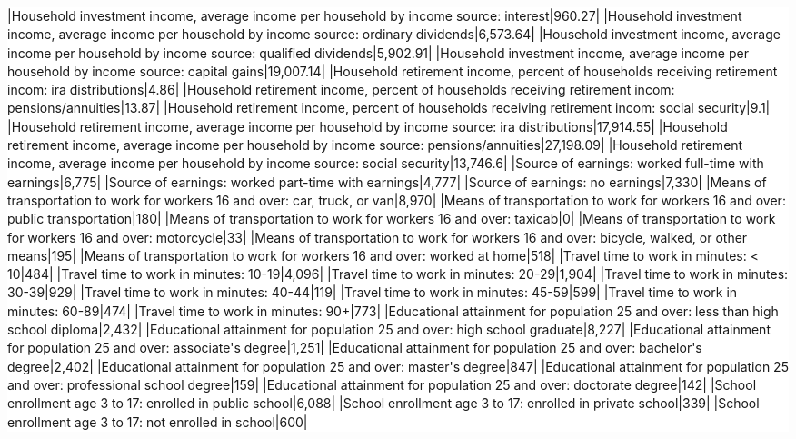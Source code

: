 |Household investment income, average income per household by income source: interest|960.27|
|Household investment income, average income per household by income source: ordinary dividends|6,573.64|
|Household investment income, average income per household by income source: qualified dividends|5,902.91|
|Household investment income, average income per household by income source: capital gains|19,007.14|
|Household retirement income, percent of households receiving retirement incom: ira distributions|4.86|
|Household retirement income, percent of households receiving retirement incom: pensions/annuities|13.87|
|Household retirement income, percent of households receiving retirement incom: social security|9.1|
|Household retirement income, average income per household by income source: ira distributions|17,914.55|
|Household retirement income, average income per household by income source: pensions/annuities|27,198.09|
|Household retirement income, average income per household by income source: social security|13,746.6|
|Source of earnings: worked full-time with earnings|6,775|
|Source of earnings: worked part-time with earnings|4,777|
|Source of earnings: no earnings|7,330|
|Means of transportation to work for workers 16 and over: car, truck, or van|8,970|
|Means of transportation to work for workers 16 and over: public transportation|180|
|Means of transportation to work for workers 16 and over: taxicab|0|
|Means of transportation to work for workers 16 and over: motorcycle|33|
|Means of transportation to work for workers 16 and over: bicycle, walked, or other means|195|
|Means of transportation to work for workers 16 and over: worked at home|518|
|Travel time to work in minutes: < 10|484|
|Travel time to work in minutes: 10-19|4,096|
|Travel time to work in minutes: 20-29|1,904|
|Travel time to work in minutes: 30-39|929|
|Travel time to work in minutes: 40-44|119|
|Travel time to work in minutes: 45-59|599|
|Travel time to work in minutes: 60-89|474|
|Travel time to work in minutes: 90+|773|
|Educational attainment for population 25 and over: less than high school diploma|2,432|
|Educational attainment for population 25 and over: high school graduate|8,227|
|Educational attainment for population 25 and over: associate's degree|1,251|
|Educational attainment for population 25 and over: bachelor's degree|2,402|
|Educational attainment for population 25 and over: master's degree|847|
|Educational attainment for population 25 and over: professional school degree|159|
|Educational attainment for population 25 and over: doctorate degree|142|
|School enrollment age 3 to 17: enrolled in public school|6,088|
|School enrollment age 3 to 17: enrolled in private school|339|
|School enrollment age 3 to 17: not enrolled in school|600|
